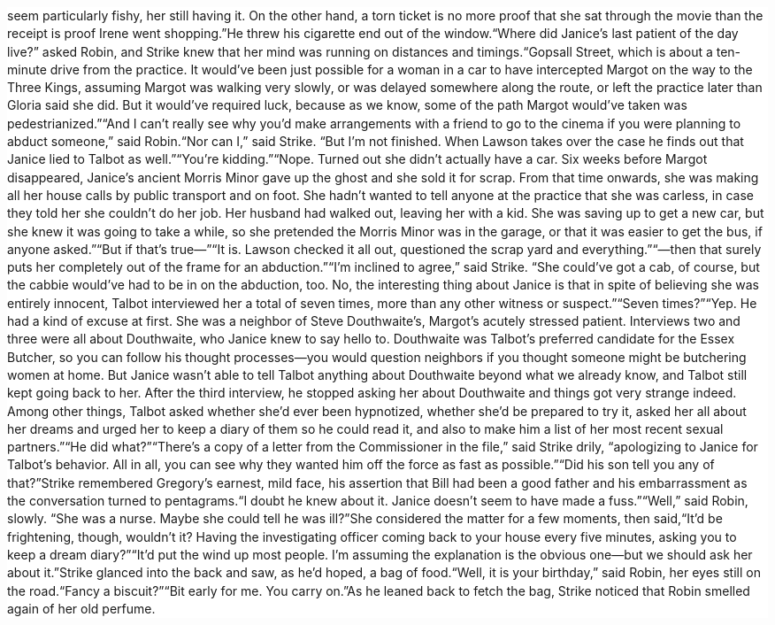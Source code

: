 seem particularly fishy, her still having it. On the other hand, a torn ticket is no more proof that she sat through the movie than the receipt is proof Irene went shopping.”He threw his cigarette end out of the window.“Where did Janice’s last patient of the day live?” asked Robin, and Strike knew that her mind was running on distances and timings.“Gopsall Street, which is about a ten-minute drive from the practice. It would’ve been just possible for a woman in a car to have intercepted Margot on the way to the Three Kings, assuming Margot was walking very slowly, or was delayed somewhere along the route, or left the practice later than Gloria said she did. But it would’ve required luck, because as we know, some of the path Margot would’ve taken was pedestrianized.”“And I can’t really see why you’d make arrangements with a friend to go to the cinema if you were planning to abduct someone,” said Robin.“Nor can I,” said Strike. “But I’m not finished. When Lawson takes over the case he finds out that Janice lied to Talbot as well.”“You’re kidding.”“Nope. Turned out she didn’t actually have a car. Six weeks before Margot disappeared, Janice’s ancient Morris Minor gave up the ghost and she sold it for scrap. From that time onwards, she was making all her house calls by public transport and on foot. She hadn’t wanted to tell anyone at the practice that she was carless, in case they told her she couldn’t do her job. Her husband had walked out, leaving her with a kid. She was saving up to get a new car, but she knew it was going to take a while, so she pretended the Morris Minor was in the garage, or that it was easier to get the bus, if anyone asked.”“But if that’s true—”“It is. Lawson checked it all out, questioned the scrap yard and everything.”“—then that surely puts her completely out of the frame for an abduction.”“I’m inclined to agree,” said Strike. “She could’ve got a cab, of course, but the cabbie would’ve had to be in on the abduction, too. No, the interesting thing about Janice is that in spite of believing she was entirely innocent, Talbot interviewed her a total of seven times, more than any other witness or suspect.”“Seven times?”“Yep. He had a kind of excuse at first. She was a neighbor of Steve Douthwaite’s, Margot’s acutely stressed patient. Interviews two and three were all about Douthwaite, who Janice knew to say hello to. Douthwaite was Talbot’s preferred candidate for the Essex Butcher, so you can follow his thought processes—you would question neighbors if you thought someone might be butchering women at home. But Janice wasn’t able to tell Talbot anything about Douthwaite beyond what we already know, and Talbot still kept going back to her. After the third interview, he stopped asking her about Douthwaite and things got very strange indeed. Among other things, Talbot asked whether she’d ever been hypnotized, whether she’d be prepared to try it, asked her all about her dreams and urged her to keep a diary of them so he could read it, and also to make him a list of her most recent sexual partners.”“He did what?”“There’s a copy of a letter from the Commissioner in the file,” said Strike drily, “apologizing to Janice for Talbot’s behavior. All in all, you can see why they wanted him off the force as fast as possible.”“Did his son tell you any of that?”Strike remembered Gregory’s earnest, mild face, his assertion that Bill had been a good father and his embarrassment as the conversation turned to pentagrams.“I doubt he knew about it. Janice doesn’t seem to have made a fuss.”“Well,” said Robin, slowly. “She was a nurse. Maybe she could tell he was ill?”She considered the matter for a few moments, then said,“It’d be frightening, though, wouldn’t it? Having the investigating officer coming back to your house every five minutes, asking you to keep a dream diary?”“It’d put the wind up most people. I’m assuming the explanation is the obvious one—but we should ask her about it.”Strike glanced into the back and saw, as he’d hoped, a bag of food.“Well, it is your birthday,” said Robin, her eyes still on the road.“Fancy a biscuit?”“Bit early for me. You carry on.”As he leaned back to fetch the bag, Strike noticed that Robin smelled again of her old perfume.
